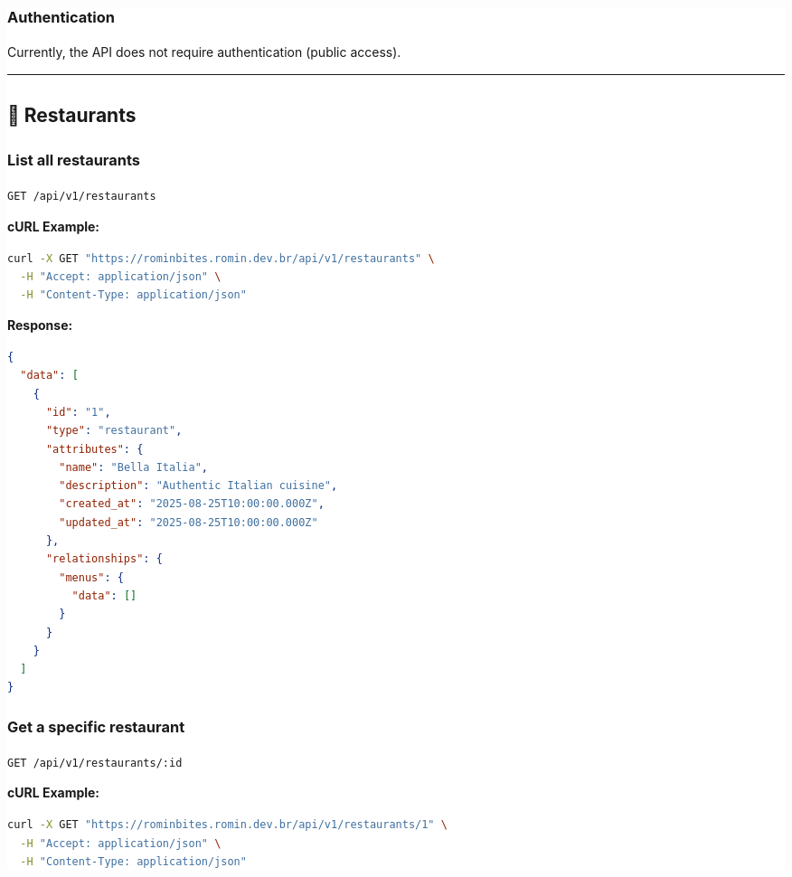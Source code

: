 ### Authentication

Currently, the API does not require authentication (public access).

---

## 🏪 Restaurants

### List all restaurants

```http
GET /api/v1/restaurants
```

**cURL Example:**

```bash
curl -X GET "https://rominbites.romin.dev.br/api/v1/restaurants" \
  -H "Accept: application/json" \
  -H "Content-Type: application/json"
```

**Response:**

```json
{
  "data": [
    {
      "id": "1",
      "type": "restaurant",
      "attributes": {
        "name": "Bella Italia",
        "description": "Authentic Italian cuisine",
        "created_at": "2025-08-25T10:00:00.000Z",
        "updated_at": "2025-08-25T10:00:00.000Z"
      },
      "relationships": {
        "menus": {
          "data": []
        }
      }
    }
  ]
}
```

### Get a specific restaurant

```http
GET /api/v1/restaurants/:id
```

**cURL Example:**

```bash
curl -X GET "https://rominbites.romin.dev.br/api/v1/restaurants/1" \
  -H "Accept: application/json" \
  -H "Content-Type: application/json"
```
